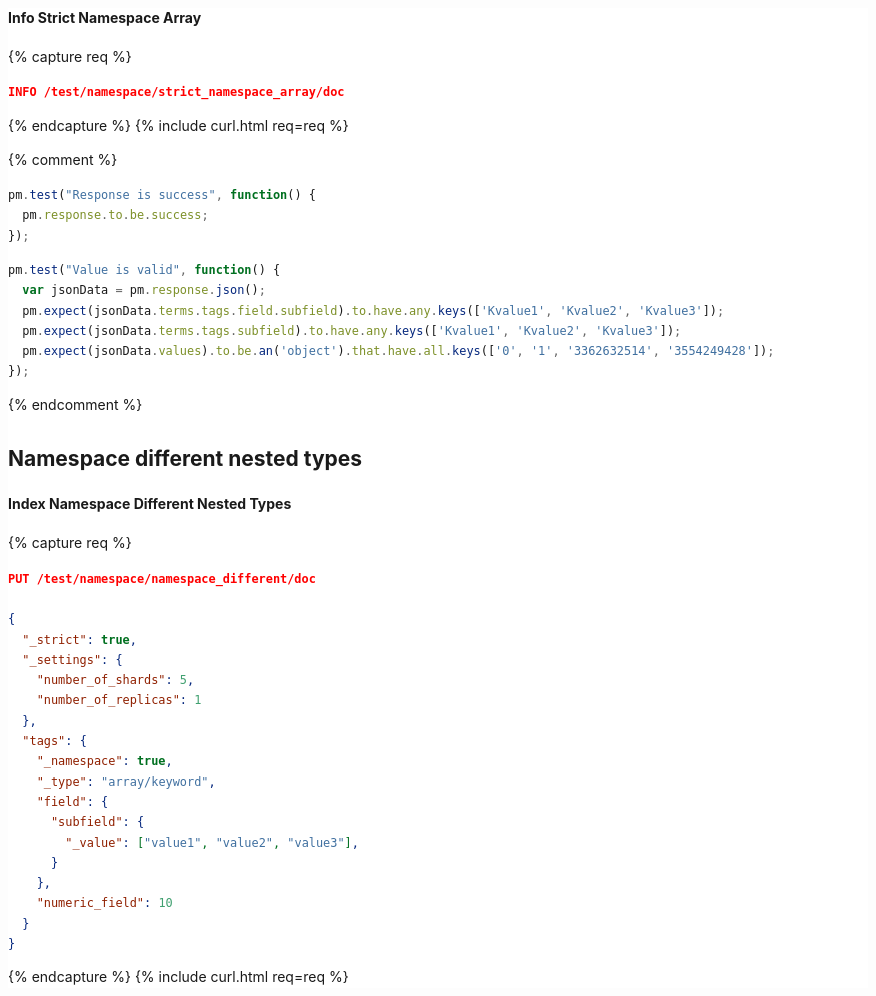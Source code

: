 #### Info Strict Namespace Array

{% capture req %}

```json
INFO /test/namespace/strict_namespace_array/doc
```
{% endcapture %}
{% include curl.html req=req %}

{% comment %}
```js
pm.test("Response is success", function() {
  pm.response.to.be.success;
});
```

```js
pm.test("Value is valid", function() {
  var jsonData = pm.response.json();
  pm.expect(jsonData.terms.tags.field.subfield).to.have.any.keys(['Kvalue1', 'Kvalue2', 'Kvalue3']);
  pm.expect(jsonData.terms.tags.subfield).to.have.any.keys(['Kvalue1', 'Kvalue2', 'Kvalue3']);
  pm.expect(jsonData.values).to.be.an('object').that.have.all.keys(['0', '1', '3362632514', '3554249428']);
});
```
{% endcomment %}


## Namespace different nested types

#### Index Namespace Different Nested Types

{% capture req %}

```json
PUT /test/namespace/namespace_different/doc

{
  "_strict": true,
  "_settings": {
    "number_of_shards": 5,
    "number_of_replicas": 1
  },
  "tags": {
    "_namespace": true,
    "_type": "array/keyword",
    "field": {
      "subfield": {
        "_value": ["value1", "value2", "value3"],
      }
    },
    "numeric_field": 10
  }
}
```
{% endcapture %}
{% include curl.html req=req %}
